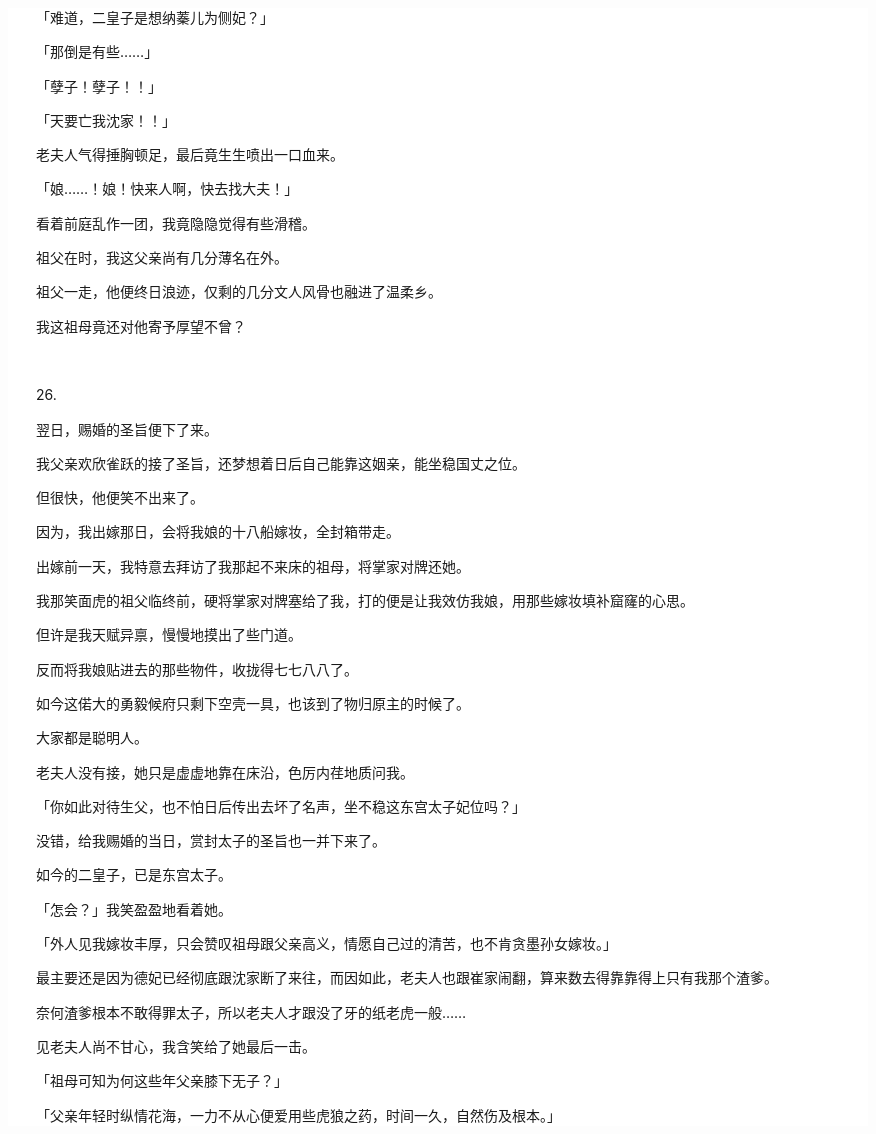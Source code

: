 &emsp;&emsp;「难道，二皇子是想纳蓁儿为侧妃？」  
  
&emsp;&emsp;「那倒是有些……」  
  
&emsp;&emsp;「孽子！孽子！！」  
  
&emsp;&emsp;「天要亡我沈家！！」  
  
&emsp;&emsp;老夫人气得捶胸顿足，最后竟生生喷出一口血来。  
  
&emsp;&emsp;「娘……！娘！快来人啊，快去找大夫！」  
  
&emsp;&emsp;看着前庭乱作一团，我竟隐隐觉得有些滑稽。  
  
&emsp;&emsp;祖父在时，我这父亲尚有几分薄名在外。  
  
&emsp;&emsp;祖父一走，他便终日浪迹，仅剩的几分文人风骨也融进了温柔乡。  
  
&emsp;&emsp;我这祖母竟还对他寄予厚望不曾？  
  
&emsp;&emsp;   
  
&emsp;&emsp;26.  
  
&emsp;&emsp;翌日，赐婚的圣旨便下了来。  
  
&emsp;&emsp;我父亲欢欣雀跃的接了圣旨，还梦想着日后自己能靠这姻亲，能坐稳国丈之位。  
  
&emsp;&emsp;但很快，他便笑不出来了。  
  
&emsp;&emsp;因为，我出嫁那日，会将我娘的十八船嫁妆，全封箱带走。  
  
&emsp;&emsp;出嫁前一天，我特意去拜访了我那起不来床的祖母，将掌家对牌还她。  
  
&emsp;&emsp;我那笑面虎的祖父临终前，硬将掌家对牌塞给了我，打的便是让我效仿我娘，用那些嫁妆填补窟窿的心思。  
  
&emsp;&emsp;但许是我天赋异禀，慢慢地摸出了些门道。  
  
&emsp;&emsp;反而将我娘贴进去的那些物件，收拢得七七八八了。  
  
&emsp;&emsp;如今这偌大的勇毅候府只剩下空壳一具，也该到了物归原主的时候了。  
  
&emsp;&emsp;大家都是聪明人。  
  
&emsp;&emsp;老夫人没有接，她只是虚虚地靠在床沿，色厉内荏地质问我。  
  
&emsp;&emsp;「你如此对待生父，也不怕日后传出去坏了名声，坐不稳这东宫太子妃位吗？」  
  
&emsp;&emsp;没错，给我赐婚的当日，赏封太子的圣旨也一并下来了。  
  
&emsp;&emsp;如今的二皇子，已是东宫太子。  
  
&emsp;&emsp;「怎会？」我笑盈盈地看着她。  
  
&emsp;&emsp;「外人见我嫁妆丰厚，只会赞叹祖母跟父亲高义，情愿自己过的清苦，也不肯贪墨孙女嫁妆。」  
  
&emsp;&emsp;最主要还是因为德妃已经彻底跟沈家断了来往，而因如此，老夫人也跟崔家闹翻，算来数去得靠靠得上只有我那个渣爹。  
  
&emsp;&emsp;奈何渣爹根本不敢得罪太子，所以老夫人才跟没了牙的纸老虎一般……  
  
&emsp;&emsp;见老夫人尚不甘心，我含笑给了她最后一击。  
  
&emsp;&emsp;「祖母可知为何这些年父亲膝下无子？」  
  
&emsp;&emsp;「父亲年轻时纵情花海，一力不从心便爱用些虎狼之药，时间一久，自然伤及根本。」  
  